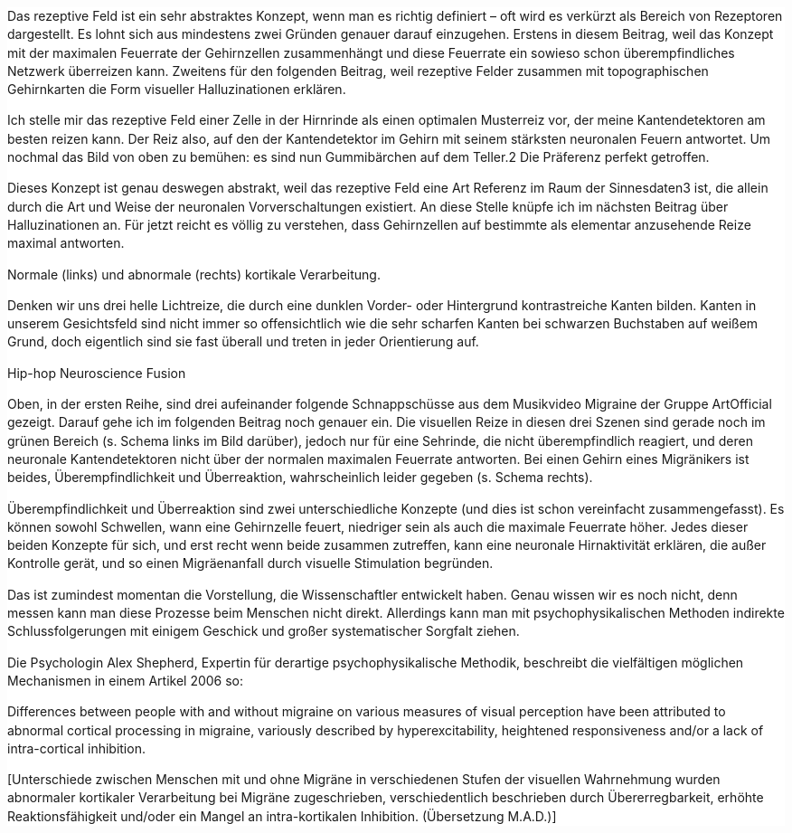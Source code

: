 Das rezeptive Feld ist ein sehr abstraktes Konzept, wenn man es richtig definiert – oft wird es verkürzt als Bereich von Rezeptoren dargestellt.  Es lohnt sich aus mindestens zwei Gründen genauer darauf einzugehen. Erstens in diesem Beitrag, weil das Konzept mit der maximalen Feuerrate der Gehirnzellen zusammenhängt und diese Feuerrate ein sowieso schon überempfindliches Netzwerk überreizen kann.  Zweitens für den folgenden Beitrag, weil rezeptive Felder zusammen mit topographischen Gehirnkarten die Form visueller Halluzinationen erklären.

Ich stelle mir das rezeptive Feld einer Zelle in der Hirnrinde als einen optimalen Musterreiz vor, der meine Kantendetektoren am besten reizen kann. Der Reiz also, auf den der Kantendetektor im Gehirn mit seinem stärksten neuronalen Feuern antwortet. Um nochmal das Bild von oben zu bemühen: es sind nun Gummibärchen auf dem Teller.2 Die Präferenz perfekt getroffen.

Dieses Konzept ist genau deswegen abstrakt, weil das rezeptive Feld eine Art Referenz im Raum der Sinnesdaten3 ist, die allein durch die Art und Weise der neuronalen Vorverschaltungen existiert. An diese Stelle knüpfe ich im nächsten Beitrag über Halluzinationen an. Für jetzt reicht es völlig zu verstehen, dass Gehirnzellen auf bestimmte als elementar anzusehende Reize maximal antworten.


Normale (links) und abnormale (rechts) kortikale Verarbeitung.

Denken wir uns drei helle Lichtreize, die durch eine dunklen Vorder- oder Hintergrund kontrastreiche Kanten bilden. Kanten in unserem Gesichtsfeld sind nicht immer so offensichtlich wie die sehr scharfen Kanten bei schwarzen Buchstaben auf weißem Grund, doch eigentlich sind sie fast überall und treten in jeder Orientierung auf.


Hip-hop Neuroscience Fusion

Oben, in der ersten Reihe, sind drei aufeinander folgende Schnappschüsse aus dem Musikvideo Migraine der Gruppe ArtOfficial gezeigt. Darauf gehe ich im folgenden Beitrag noch genauer ein. Die visuellen Reize in diesen drei Szenen sind gerade noch im grünen Bereich (s. Schema links im Bild darüber), jedoch nur für eine Sehrinde, die nicht überempfindlich reagiert, und deren neuronale Kantendetektoren nicht über der normalen maximalen Feuerrate antworten. Bei einen Gehirn eines Migränikers ist beides, Überempfindlichkeit und Überreaktion, wahrscheinlich leider gegeben (s. Schema rechts).

Überempfindlichkeit und Überreaktion sind zwei unterschiedliche Konzepte (und dies ist schon vereinfacht zusammengefasst). Es können sowohl Schwellen, wann eine Gehirnzelle feuert, niedriger sein als auch die maximale Feuerrate höher. Jedes dieser beiden Konzepte für sich, und erst recht wenn beide zusammen zutreffen, kann eine neuronale Hirnaktivität erklären, die außer Kontrolle gerät, und so einen Migräenanfall durch visuelle Stimulation begründen.

Das ist zumindest momentan die Vorstellung, die Wissenschaftler entwickelt haben. Genau wissen wir es noch nicht, denn messen kann man diese Prozesse beim Menschen nicht direkt. Allerdings kann man mit psychophysikalischen Methoden indirekte Schlussfolgerungen mit einigem Geschick und großer systematischer Sorgfalt ziehen.

Die Psychologin Alex Shepherd, Expertin für derartige psychophysikalische Methodik, beschreibt die vielfältigen möglichen Mechanismen in einem Artikel 2006 so:

Differences between people with and without migraine on various measures of visual perception have been attributed to abnormal cortical processing in migraine, variously described by hyperexcitability, heightened responsiveness and/or a lack of intra-cortical inhibition.

[Unterschiede zwischen Menschen mit und ohne Migräne in verschiedenen Stufen der visuellen Wahrnehmung wurden abnormaler kortikaler Verarbeitung bei Migräne zugeschrieben, verschiedentlich beschrieben durch Übererregbarkeit, erhöhte Reaktionsfähigkeit und/oder ein Mangel an intra-kortikalen Inhibition.
(Übersetzung M.A.D.)]
